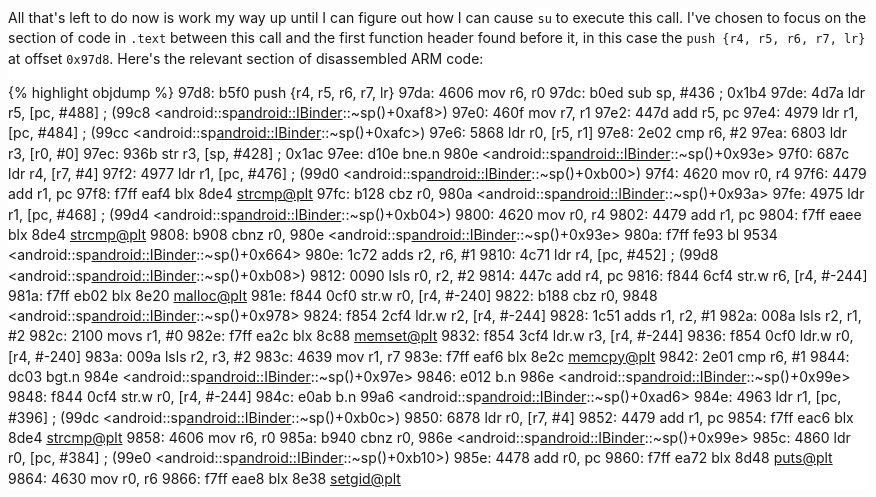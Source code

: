 All that's left to do now is work my way up until I can figure out how I can cause `su` to execute this call. I've chosen to focus on the section of code in `.text` between this call and the first function header found before it, in this case the `push {r4, r5, r6, r7, lr}` at offset `0x97d8`. Here's the relevant section of disassembled ARM code:

{% highlight objdump %}
97d8:	b5f0		push	{r4, r5, r6, r7, lr}
97da:	4606		mov	r6, r0
97dc:	b0ed		sub	sp, #436	; 0x1b4
97de:	4d7a		ldr	r5, [pc, #488]	; (99c8 <android::sp<android::IBinder>::~sp()+0xaf8>)
97e0:	460f		mov	r7, r1
97e2:	447d		add	r5, pc
97e4:	4979		ldr	r1, [pc, #484]	; (99cc <android::sp<android::IBinder>::~sp()+0xafc>)
97e6:	5868		ldr	r0, [r5, r1]
97e8:	2e02		cmp	r6, #2
97ea:	6803		ldr	r3, [r0, #0]
97ec:	936b		str	r3, [sp, #428]	; 0x1ac
97ee:	d10e		bne.n	980e <android::sp<android::IBinder>::~sp()+0x93e>
97f0:	687c		ldr	r4, [r7, #4]
97f2:	4977		ldr	r1, [pc, #476]	; (99d0 <android::sp<android::IBinder>::~sp()+0xb00>)
97f4:	4620		mov	r0, r4
97f6:	4479		add	r1, pc
97f8:	f7ff eaf4	blx	8de4 <strcmp@plt>
97fc:	b128		cbz	r0, 980a <android::sp<android::IBinder>::~sp()+0x93a>
97fe:	4975		ldr	r1, [pc, #468]	; (99d4 <android::sp<android::IBinder>::~sp()+0xb04>)
9800:	4620		mov	r0, r4
9802:	4479		add	r1, pc
9804:	f7ff eaee	blx	8de4 <strcmp@plt>
9808:	b908		cbnz	r0, 980e <android::sp<android::IBinder>::~sp()+0x93e>
980a:	f7ff fe93	bl	9534 <android::sp<android::IBinder>::~sp()+0x664>
980e:	1c72		adds	r2, r6, #1
9810:	4c71		ldr	r4, [pc, #452]	; (99d8 <android::sp<android::IBinder>::~sp()+0xb08>)
9812:	0090		lsls	r0, r2, #2
9814:	447c		add	r4, pc
9816:	f844 6cf4	str.w	r6, [r4, #-244]
981a:	f7ff eb02	blx	8e20 <malloc@plt>
981e:	f844 0cf0	str.w	r0, [r4, #-240]
9822:	b188		cbz	r0, 9848 <android::sp<android::IBinder>::~sp()+0x978>
9824:	f854 2cf4	ldr.w	r2, [r4, #-244]
9828:	1c51		adds	r1, r2, #1
982a:	008a		lsls	r2, r1, #2
982c:	2100		movs	r1, #0
982e:	f7ff ea2c	blx	8c88 <memset@plt>
9832:	f854 3cf4	ldr.w	r3, [r4, #-244]
9836:	f854 0cf0	ldr.w	r0, [r4, #-240]
983a:	009a		lsls	r2, r3, #2
983c:	4639		mov	r1, r7
983e:	f7ff eaf6	blx	8e2c <memcpy@plt>
9842:	2e01		cmp	r6, #1
9844:	dc03		bgt.n	984e <android::sp<android::IBinder>::~sp()+0x97e>
9846:	e012		b.n	986e <android::sp<android::IBinder>::~sp()+0x99e>
9848:	f844 0cf4	str.w	r0, [r4, #-244]
984c:	e0ab		b.n	99a6 <android::sp<android::IBinder>::~sp()+0xad6>
984e:	4963		ldr	r1, [pc, #396]	; (99dc <android::sp<android::IBinder>::~sp()+0xb0c>)
9850:	6878		ldr	r0, [r7, #4]
9852:	4479		add	r1, pc
9854:	f7ff eac6	blx	8de4 <strcmp@plt>
9858:	4606		mov	r6, r0
985a:	b940		cbnz	r0, 986e <android::sp<android::IBinder>::~sp()+0x99e>
985c:	4860		ldr	r0, [pc, #384]	; (99e0 <android::sp<android::IBinder>::~sp()+0xb10>)
985e:	4478		add	r0, pc
9860:	f7ff ea72	blx	8d48 <puts@plt>
9864:	4630		mov	r0, r6
9866:	f7ff eae8	blx	8e38 <setgid@plt>